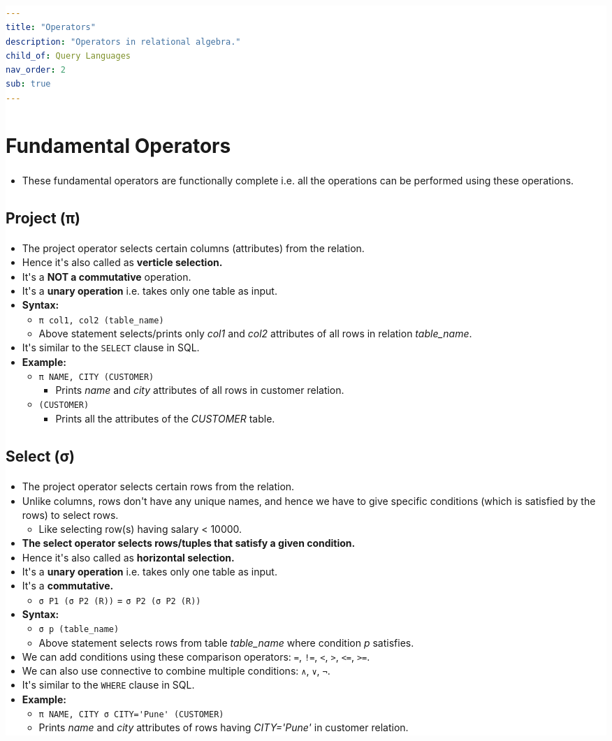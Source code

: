 ```yaml
---
title: "Operators"
description: "Operators in relational algebra."
child_of: Query Languages
nav_order: 2
sub: true
---
```


# Fundamental Operators

- These fundamental operators are functionally complete i.e. all the operations can be performed using these operations.

## Project (π)

- The project operator selects certain columns (attributes) from the relation.
- Hence it's also called as **verticle selection.**
- It's a **NOT a commutative** operation.
- It's a **unary operation** i.e. takes only one table as input.
- **Syntax:**
    - `π col1, col2 (table_name)`
    - Above statement selects/prints only *col1* and *col2* attributes of all rows in relation *table_name*.
- It's similar to the `SELECT` clause in SQL.
- **Example:**
    - `π NAME, CITY (CUSTOMER)`
        - Prints *name* and *city* attributes of all rows in customer relation.
    - `(CUSTOMER)`
        - Prints all the attributes of the *CUSTOMER* table.


## Select (σ)

- The project operator selects certain rows from the relation.
- Unlike columns, rows don't have any unique names, and hence we have to give specific conditions (which is satisfied by the rows) to select rows.
    - Like selecting row(s) having salary < 10000.
- **The select operator selects rows/tuples that satisfy a given condition.**
- Hence it's also called as **horizontal selection.**
- It's a **unary operation** i.e. takes only one table as input.
- It's a **commutative.**
    - `σ P1 (σ P2 (R))` = `σ P2 (σ P2 (R))`
- **Syntax:**
    - `σ p (table_name)`
    - Above statement selects rows from table *table_name* where condition *p* satisfies.
- We can add conditions using these comparison operators: `=`, `!=`, `<`, `>`, `<=`, `>=`.
- We can also use connective to combine multiple conditions: `∧`, `∨`, `¬`.
- It's similar to the `WHERE` clause in SQL.
- **Example:**
    - `π NAME, CITY σ CITY='Pune' (CUSTOMER)`
    - Prints *name* and *city* attributes of rows having *CITY='Pune'* in customer relation.
